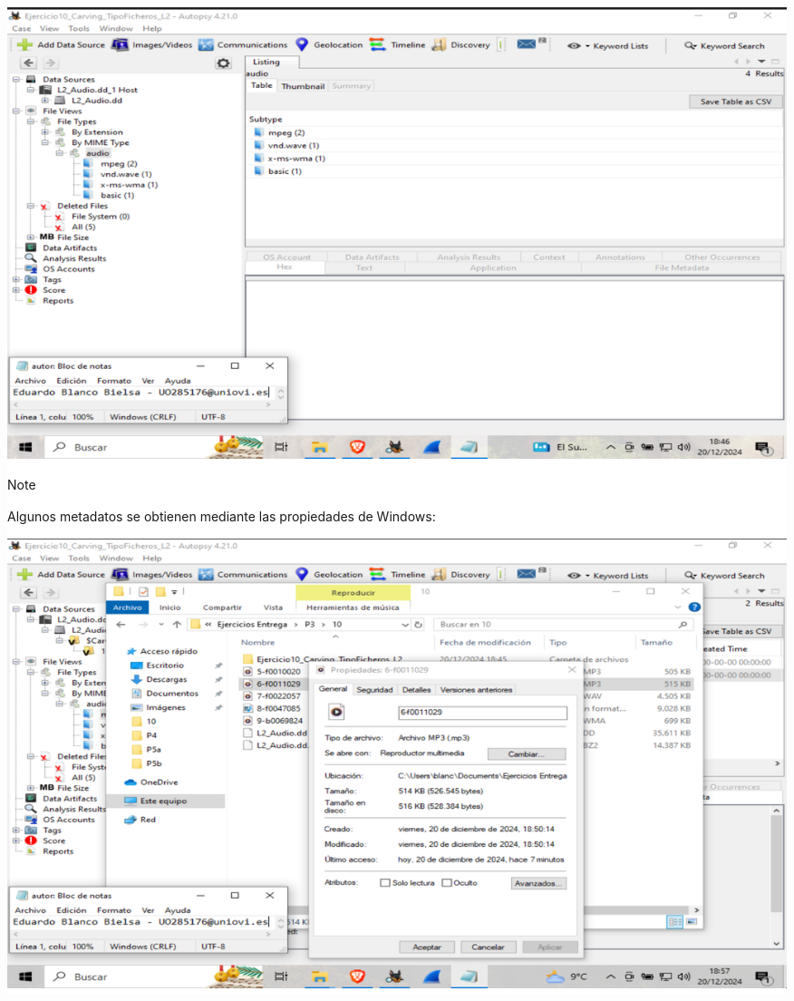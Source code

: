 ![](img/Pasted%20image%2020241220184650.png)

>[!Note]
>Algunos metadatos se obtienen mediante las propiedades de Windows:
>
>![](img/Pasted%20image%2020241220185809.png)
